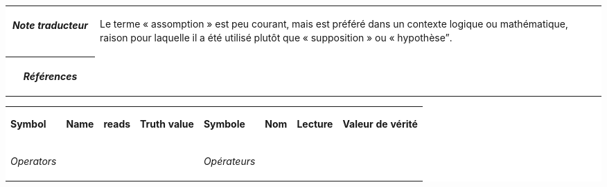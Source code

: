 </tbody>
</table>
<table>
<tbody>
<tr>
<th style="width:15%"><p><em>Note traducteur</em></p>
</th>
<td colspan="1">
<p>Le terme « assomption » est peu courant, mais est préféré dans un contexte logique ou mathématique, raison pour laquelle il a été utilisé plutôt que « supposition » ou « hypothèse”. </p>
</td>
</tr>
<tr>
<th style="width:15%"><p><em>Références</em></p>
</th>
<td colspan="1">
</td>
</tr>
</tbody>
</table>

<table>
<tbody>
<tr>
<td class="en">
<p><strong>Symbol</strong></p>
</td>
<td class="en">
<p><strong>Name</strong></p>
</td>
<td class="en">
<p><strong>reads</strong></p>
</td>
<td class="en">
<p><strong>Truth value</strong></p>
</td>
<td>
<p><strong>Symbole</strong></p>
</td>
<td>
<p><strong>Nom</strong></p>
</td>
<td>
<p><strong>Lecture</strong></p>
</td>
<td>
<p><strong>Valeur de vérité </strong></p>
</td>
</tr>
<tr>
<td class="en">
<p><em>Operators</em></p>
</td>
<td class="en">
</td>
<td class="en">
</td>
<td class="en">
</td>
<td>
<p><em>Opérateurs</em></p>
</td>
<td>
</td>